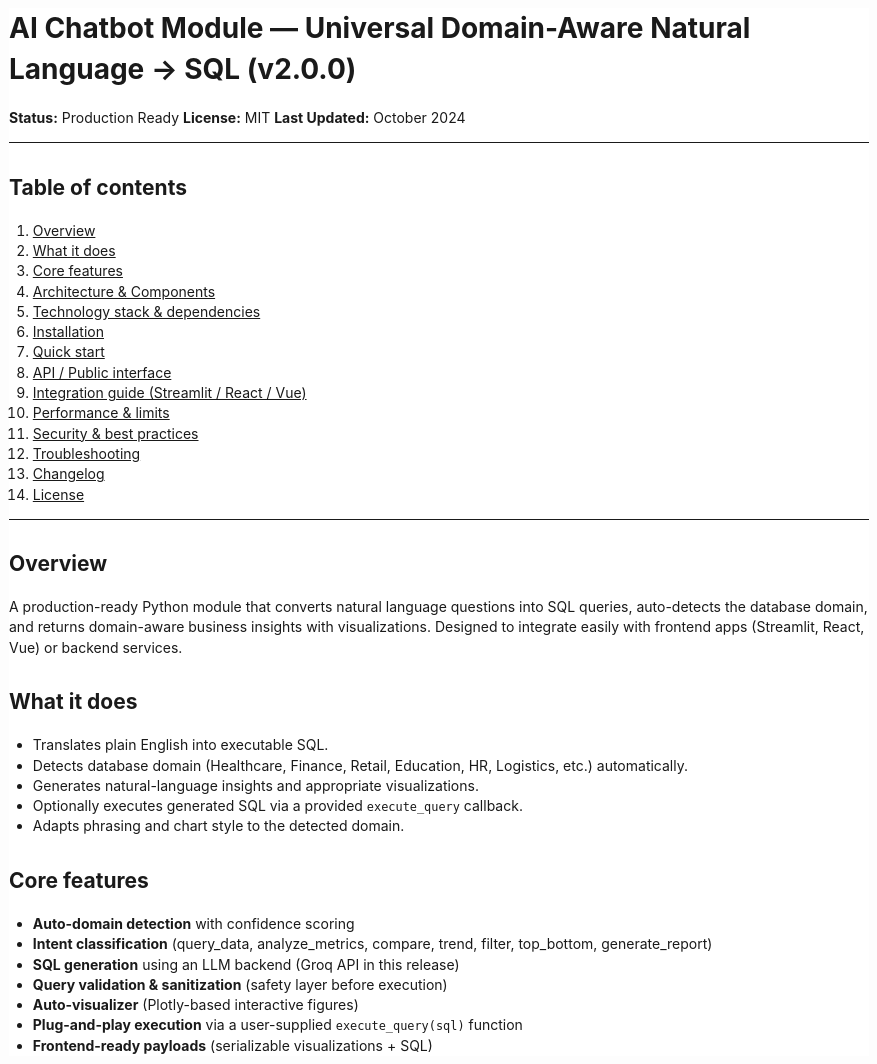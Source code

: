 # AI Chatbot Module — Universal Domain-Aware Natural Language → SQL (v2.0.0)

**Status:** Production Ready
**License:** MIT
**Last Updated:** October 2024

---

## Table of contents

1. [Overview](#overview)
2. [What it does](#what-it-does)
3. [Core features](#core-features)
4. [Architecture & Components](#architecture--components)
5. [Technology stack & dependencies](#technology-stack--dependencies)
6. [Installation](#installation)
7. [Quick start](#quick-start)
8. [API / Public interface](#api--public-interface)
9. [Integration guide (Streamlit / React / Vue)](#integration-guide-streamlit--react--vue)
10. [Performance & limits](#performance--limits)
11. [Security & best practices](#security--best-practices)
12. [Troubleshooting](#troubleshooting)
13. [Changelog](#changelog)
14. [License](#license)

---

## Overview

A production-ready Python module that converts natural language questions into SQL queries, auto-detects the database domain, and returns domain-aware business insights with visualizations. Designed to integrate easily with frontend apps (Streamlit, React, Vue) or backend services.

## What it does

* Translates plain English into executable SQL.
* Detects database domain (Healthcare, Finance, Retail, Education, HR, Logistics, etc.) automatically.
* Generates natural-language insights and appropriate visualizations.
* Optionally executes generated SQL via a provided `execute_query` callback.
* Adapts phrasing and chart style to the detected domain.

## Core features

* **Auto-domain detection** with confidence scoring
* **Intent classification** (query_data, analyze_metrics, compare, trend, filter, top_bottom, generate_report)
* **SQL generation** using an LLM backend (Groq API in this release)
* **Query validation & sanitization** (safety layer before execution)
* **Auto-visualizer** (Plotly-based interactive figures)
* **Plug-and-play execution** via a user-supplied `execute_query(sql)` function
* **Frontend-ready payloads** (serializable visualizations + SQL)
